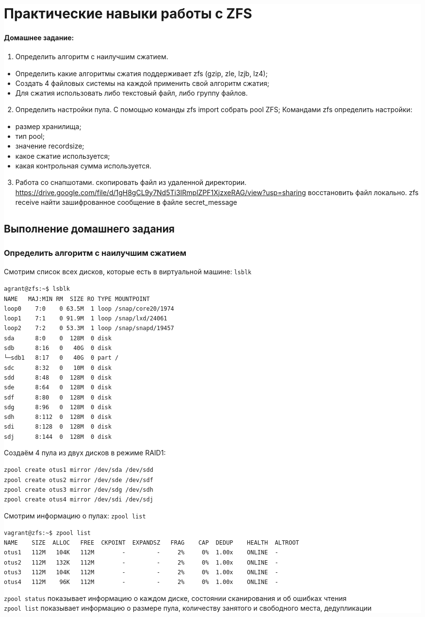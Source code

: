 # Практические навыки работы с ZFS

#### Домашнее задание:
1. Определить алгоритм с наилучшим сжатием. 
- Определить какие алгоритмы сжатия поддерживает zfs (gzip, zle, lzjb, lz4);  
- Создать 4 файловых системы на каждой применить свой алгоритм сжатия;
- Для сжатия использовать либо текстовый файл, либо группу файлов.
2. Определить настройки пула.
С помощью команды zfs import собрать pool ZFS;
Командами zfs определить настройки:
- размер хранилища;
- тип pool;
- значение recordsize;
- какое сжатие используется;
- какая контрольная сумма используется.   
3. Работа со снапшотами.
скопировать файл из удаленной директории.   https://drive.google.com/file/d/1gH8gCL9y7Nd5Ti3IRmplZPF1XjzxeRAG/view?usp=sharing 
восстановить файл локально. zfs receive
найти зашифрованное сообщение в файле secret_message


## Выполнение домашнего задания
### Определить алгоритм с наилучшим сжатием
Смотрим список всех дисков, которые есть в виртуальной машине: `lsblk`
```
agrant@zfs:~$ lsblk
NAME   MAJ:MIN RM  SIZE RO TYPE MOUNTPOINT
loop0    7:0    0 63.5M  1 loop /snap/core20/1974
loop1    7:1    0 91.9M  1 loop /snap/lxd/24061
loop2    7:2    0 53.3M  1 loop /snap/snapd/19457
sda      8:0    0  128M  0 disk 
sdb      8:16   0   40G  0 disk 
└─sdb1   8:17   0   40G  0 part /
sdc      8:32   0   10M  0 disk 
sdd      8:48   0  128M  0 disk 
sde      8:64   0  128M  0 disk 
sdf      8:80   0  128M  0 disk 
sdg      8:96   0  128M  0 disk 
sdh      8:112  0  128M  0 disk 
sdi      8:128  0  128M  0 disk 
sdj      8:144  0  128M  0 disk
```
Создаём 4 пула из двух дисков в режиме RAID1:
```
zpool create otus1 mirror /dev/sda /dev/sdd
zpool create otus2 mirror /dev/sde /dev/sdf
zpool create otus3 mirror /dev/sdg /dev/sdh
zpool create otus4 mirror /dev/sdi /dev/sdj
```
Смотрим информацию о пулах: `zpool list`  
```
vagrant@zfs:~$ zpool list
NAME    SIZE  ALLOC   FREE  CKPOINT  EXPANDSZ   FRAG    CAP  DEDUP    HEALTH  ALTROOT
otus1   112M   104K   112M        -         -     2%     0%  1.00x    ONLINE  -
otus2   112M   132K   112M        -         -     2%     0%  1.00x    ONLINE  -
otus3   112M   104K   112M        -         -     2%     0%  1.00x    ONLINE  -
otus4   112M    96K   112M        -         -     2%     0%  1.00x    ONLINE  -
```
`zpool status` показывает информацию о каждом диске, состоянии сканирования и об ошибках чтения  
`zpool list` показывает информацию о размере пула, количеству занятого и свободного места, дедупликации  
